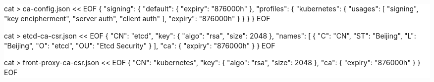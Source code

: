 cat > ca-config.json << EOF 
{
  "signing": {
    "default": {
      "expiry": "876000h"
    },
    "profiles": {
      "kubernetes": {
        "usages": [
            "signing",
            "key encipherment",
            "server auth",
            "client auth"
        ],
        "expiry": "876000h"
      }
    }
  }
}
EOF

cat > etcd-ca-csr.json  << EOF 
{
  "CN": "etcd",
  "key": {
    "algo": "rsa",
    "size": 2048
  },
  "names": [
    {
      "C": "CN",
      "ST": "Beijing",
      "L": "Beijing",
      "O": "etcd",
      "OU": "Etcd Security"
    }
  ],
  "ca": {
    "expiry": "876000h"
  }
}
EOF

cat > front-proxy-ca-csr.json  << EOF 
{
  "CN": "kubernetes",
  "key": {
     "algo": "rsa",
     "size": 2048
  },
  "ca": {
    "expiry": "876000h"
  }
}
EOF
